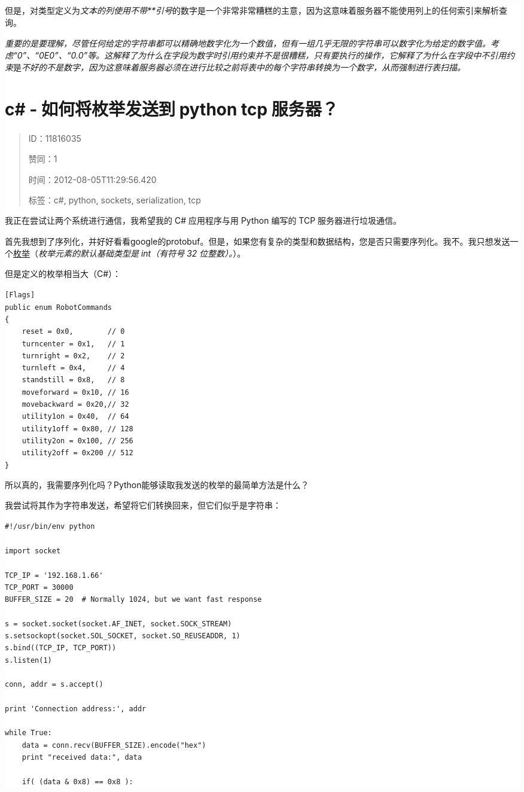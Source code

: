 但是，对类型定义为*文本的列使用不带**引号*的数字是一个非常非常糟糕的主意，因为这意味着服务器不能使用列上的任何索引来解析查询。

 *重要的是要理解，尽管任何给定的字符串都可以精确地数字化为一个数值，但有一组几乎无限的字符串可以数字化为给定的数字值。考虑“0”、“0E0”、“0.0”等。这解释了为什么在字段为数字时引用约束并不是很糟糕，只有要执行的操作，它解释了为什么在字段中不引用约束*是*不好的不是数字，因为这意味着服务器必须在进行比较之前将表中的每个字符串转换为一个数字，从而强制进行表扫描。*

# c# - 如何将枚举发送到 python tcp 服务器？

> ID：11816035
> 
> 赞同：1
> 
> 时间：2012-08-05T11:29:56.420
> 
> 标签：c#, python, sockets, serialization, tcp

我正在尝试让两个系统进行通信，我希望我的 C# 应用程序与用 Python 编写的 TCP 服务器进行垃圾通信。

首先我想到了序列化，并好好看看google的protobuf。但是，如果您有复杂的类型和数据结构，您是否只需要序列化。我不。我只想发送一个[枚举](http://msdn.microsoft.com/en-us/library/sbbt4032%28v=vs.80%29.aspx)（*枚举元素的默认基础类型是 int（有符号 32 位整数）。*）。

但是定义的枚举相当大（C#）：

```
[Flags]
public enum RobotCommands
{
    reset = 0x0,        // 0
    turncenter = 0x1,   // 1
    turnright = 0x2,    // 2
    turnleft = 0x4,     // 4
    standstill = 0x8,   // 8
    moveforward = 0x10, // 16
    movebackward = 0x20,// 32
    utility1on = 0x40,  // 64
    utility1off = 0x80, // 128
    utility2on = 0x100, // 256
    utility2off = 0x200 // 512
} 
```

所以真的，我需要序列化吗？Python能够读取我发送的枚举的最简单方法是什么？

我尝试将其作为字符串发送，希望将它们转换回来，但它们似乎是字符串：

```
#!/usr/bin/env python

import socket

TCP_IP = '192.168.1.66'
TCP_PORT = 30000
BUFFER_SIZE = 20  # Normally 1024, but we want fast response

s = socket.socket(socket.AF_INET, socket.SOCK_STREAM)
s.setsockopt(socket.SOL_SOCKET, socket.SO_REUSEADDR, 1)
s.bind((TCP_IP, TCP_PORT))
s.listen(1)

conn, addr = s.accept()

print 'Connection address:', addr

while True:
    data = conn.recv(BUFFER_SIZE).encode("hex")
    print "received data:", data    

    if( (data & 0x8) == 0x8 ):
```